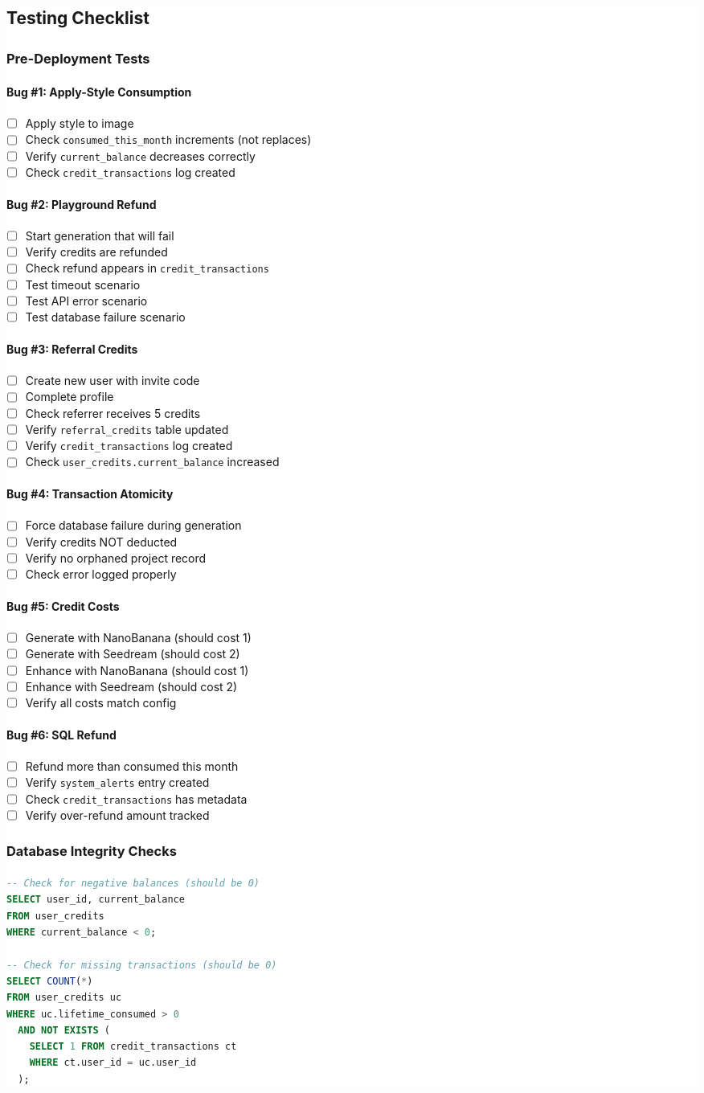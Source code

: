 
## Testing Checklist

### Pre-Deployment Tests

#### Bug #1: Apply-Style Consumption
- [ ] Apply style to image
- [ ] Check `consumed_this_month` increments (not replaces)
- [ ] Verify `current_balance` decreases correctly
- [ ] Check `credit_transactions` log created

#### Bug #2: Playground Refund
- [ ] Start generation that will fail
- [ ] Verify credits are refunded
- [ ] Check refund appears in `credit_transactions`
- [ ] Test timeout scenario
- [ ] Test API error scenario
- [ ] Test database failure scenario

#### Bug #3: Referral Credits
- [ ] Create new user with invite code
- [ ] Complete profile
- [ ] Check referrer receives 5 credits
- [ ] Verify `referral_credits` table updated
- [ ] Verify `credit_transactions` log created
- [ ] Check `user_credits.current_balance` increased

#### Bug #4: Transaction Atomicity
- [ ] Force database failure during generation
- [ ] Verify credits NOT deducted
- [ ] Verify no orphaned project record
- [ ] Check error logged properly

#### Bug #5: Credit Costs
- [ ] Generate with NanoBanana (should cost 1)
- [ ] Generate with Seedream (should cost 2)
- [ ] Enhance with NanoBanana (should cost 1)
- [ ] Enhance with Seedream (should cost 2)
- [ ] Verify all costs match config

#### Bug #6: SQL Refund
- [ ] Refund more than consumed this month
- [ ] Verify `system_alerts` entry created
- [ ] Check `credit_transactions` has metadata
- [ ] Verify over-refund amount tracked

### Database Integrity Checks

```sql
-- Check for negative balances (should be 0)
SELECT user_id, current_balance
FROM user_credits
WHERE current_balance < 0;

-- Check for missing transactions (should be 0)
SELECT COUNT(*)
FROM user_credits uc
WHERE uc.lifetime_consumed > 0
  AND NOT EXISTS (
    SELECT 1 FROM credit_transactions ct
    WHERE ct.user_id = uc.user_id
  );

```